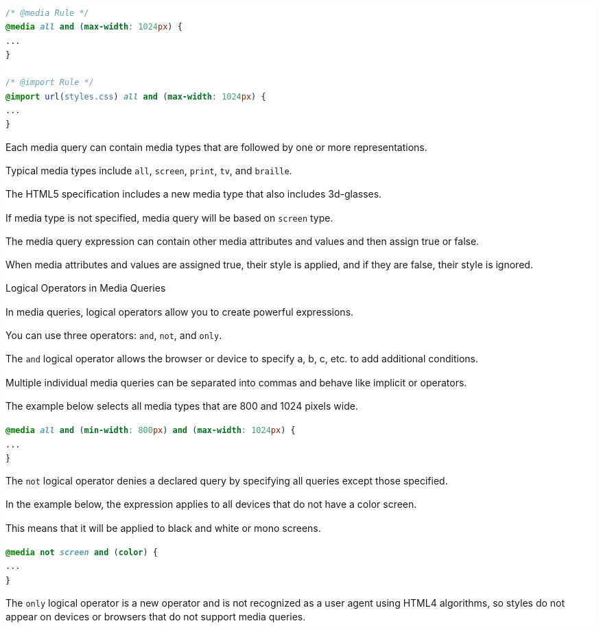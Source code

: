```css
/* @media Rule */
@media all and (max-width: 1024px) {
...
}

/* @import Rule */
@import url(styles.css) all and (max-width: 1024px) {
...
}
```

Each media query can contain media types that are followed by one or more representations.

Typical media types include `all`, `screen`, `print`, `tv`, and `braille`.

The HTML5 specification includes a new media type that also includes 3d-glasses.

If media type is not specified, media query will be based on `screen` type.

The media query expression can contain other media attributes and values and then assign true or false.

When media attributes and values are assigned true, their style is applied, and if they are false, their style is ignored.

Logical Operators in Media Queries

In media queries, logical operators allow you to create powerful expressions.

You can use three operators: `and`, `not`, and `only`.

The `and` logical operator allows the browser or device to specify a, b, c, etc. to add additional conditions.

Multiple individual media queries can be separated into commas and behave like implicit or operators.

The example below selects all media types that are 800 and 1024 pixels wide.

```css
@media all and (min-width: 800px) and (max-width: 1024px) {
...
}
```

The `not` logical operator denies a declared query by specifying all queries except those specified.

In the example below, the expression applies to all devices that do not have a color screen.

This means that it will be applied to black and white or mono screens.

```css
@media not screen and (color) {
...
}
```

The `only` logical operator is a new operator and is not recognized as a user agent using HTML4 algorithms, so styles do not appear on devices or browsers that do not support media queries.
